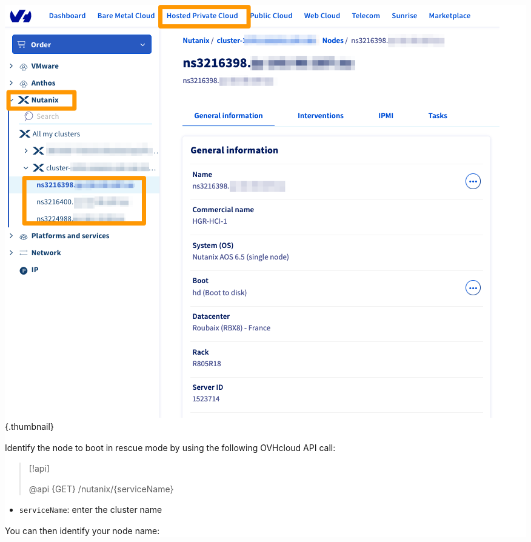 ![OVHcloud Control Panel - cluster access](images/nutanix-cluster-fw-update-11.png){.thumbnail}

Identify the node to boot in rescue mode by using the following OVHcloud API call:

> [!api]
>
> @api {GET} /nutanix/{serviceName}
>

- `serviceName`: enter the cluster name

You can then identify your node name:
